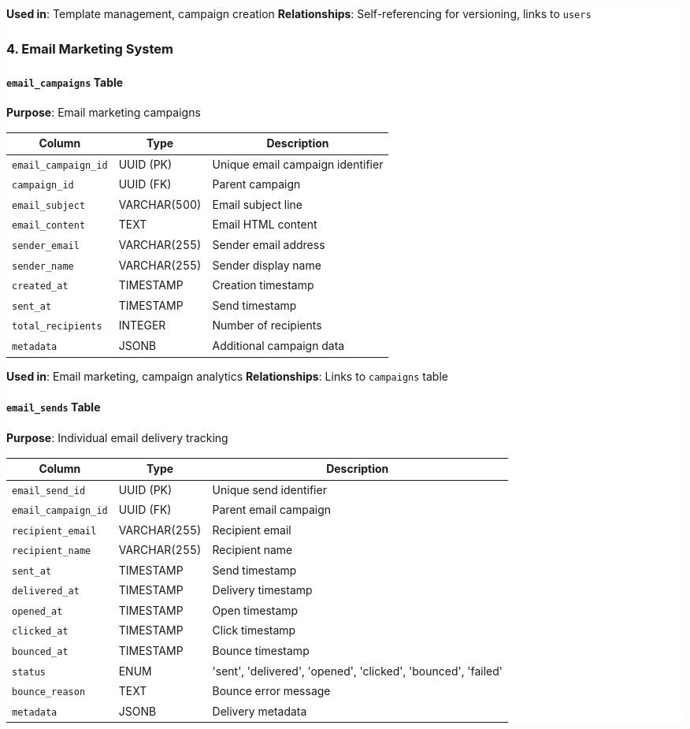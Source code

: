 **Used in**: Template management, campaign creation
**Relationships**: Self-referencing for versioning, links to `users`

### 4. Email Marketing System

#### `email_campaigns` Table
**Purpose**: Email marketing campaigns

| Column | Type | Description |
|--------|------|-------------|
| `email_campaign_id` | UUID (PK) | Unique email campaign identifier |
| `campaign_id` | UUID (FK) | Parent campaign |
| `email_subject` | VARCHAR(500) | Email subject line |
| `email_content` | TEXT | Email HTML content |
| `sender_email` | VARCHAR(255) | Sender email address |
| `sender_name` | VARCHAR(255) | Sender display name |
| `created_at` | TIMESTAMP | Creation timestamp |
| `sent_at` | TIMESTAMP | Send timestamp |
| `total_recipients` | INTEGER | Number of recipients |
| `metadata` | JSONB | Additional campaign data |

**Used in**: Email marketing, campaign analytics
**Relationships**: Links to `campaigns` table

#### `email_sends` Table
**Purpose**: Individual email delivery tracking

| Column | Type | Description |
|--------|------|-------------|
| `email_send_id` | UUID (PK) | Unique send identifier |
| `email_campaign_id` | UUID (FK) | Parent email campaign |
| `recipient_email` | VARCHAR(255) | Recipient email |
| `recipient_name` | VARCHAR(255) | Recipient name |
| `sent_at` | TIMESTAMP | Send timestamp |
| `delivered_at` | TIMESTAMP | Delivery timestamp |
| `opened_at` | TIMESTAMP | Open timestamp |
| `clicked_at` | TIMESTAMP | Click timestamp |
| `bounced_at` | TIMESTAMP | Bounce timestamp |
| `status` | ENUM | 'sent', 'delivered', 'opened', 'clicked', 'bounced', 'failed' |
| `bounce_reason` | TEXT | Bounce error message |
| `metadata` | JSONB | Delivery metadata |
